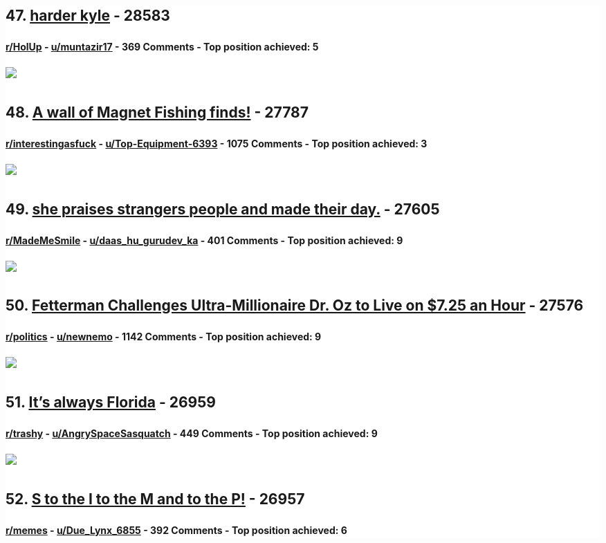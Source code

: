 ## 47. [harder kyle](http://reddit.com/r/HolUp/comments/w87g6w/harder_kyle/) - 28583
#### [r/HolUp](http://reddit.com/r/HolUp) - [u/muntazir17](http://reddit.com/u/muntazir17) - 369 Comments - Top position achieved: 5

<a href="https://i.redd.it/lkehjraiotd91.png"><img src="https://b.thumbs.redditmedia.com/J9Fzgf-Mf2Cwti0iXWNhUENNEKkWiL8C7Yd_tqf5zlo.jpg"></img></a>

## 48. [A wall of Magnet Fishing finds!](http://reddit.com/r/interestingasfuck/comments/w882wo/a_wall_of_magnet_fishing_finds/) - 27787
#### [r/interestingasfuck](http://reddit.com/r/interestingasfuck) - [u/Top-Equipment-6393](http://reddit.com/u/Top-Equipment-6393) - 1075 Comments - Top position achieved: 3

<a href="https://i.redd.it/sh207a7qttd91.jpg"><img src="https://a.thumbs.redditmedia.com/APXRk8GuiXqrS4f6otxGC3j_yw_PlNRQrB4lx_eNEt8.jpg"></img></a>

## 49. [she praises strangers people and made their day.](http://reddit.com/r/MadeMeSmile/comments/w8hhs7/she_praises_strangers_people_and_made_their_day/) - 27605
#### [r/MadeMeSmile](http://reddit.com/r/MadeMeSmile) - [u/daas_hu_gurudev_ka](http://reddit.com/u/daas_hu_gurudev_ka) - 401 Comments - Top position achieved: 9

<a href="https://v.redd.it/d5d6vtqxfwd91"><img src="https://b.thumbs.redditmedia.com/TCxvBWdbV5YbniVTrdfttH1Dy8uc2R3cl_9J91YUPQY.jpg"></img></a>

## 50. [Fetterman Challenges Ultra-Millionaire Dr. Oz to Live on $7.25 an Hour](http://reddit.com/r/politics/comments/w8ps9h/fetterman_challenges_ultramillionaire_dr_oz_to/) - 27576
#### [r/politics](http://reddit.com/r/politics) - [u/newnemo](http://reddit.com/u/newnemo) - 1142 Comments - Top position achieved: 9

<a href="https://www.commondreams.org/news/2022/07/25/fetterman-challenges-ultra-millionaire-dr-oz-live-725-hour"><img src="https://a.thumbs.redditmedia.com/O4nNFjlpjxBeg5hINAhEA8Dy4XCO2lxo3yU62zywNx0.jpg"></img></a>

## 51. [It’s always Florida](http://reddit.com/r/trashy/comments/w8lijj/its_always_florida/) - 26959
#### [r/trashy](http://reddit.com/r/trashy) - [u/AngrySpaceSasquatch](http://reddit.com/u/AngrySpaceSasquatch) - 449 Comments - Top position achieved: 9

<a href="https://i.redd.it/qjpcph6lcxd91.jpg"><img src="https://a.thumbs.redditmedia.com/mjzmTUHoxho2tJKUrN7ZR591qAK3pz2K5su7jdK4aP4.jpg"></img></a>

## 52. [S to the I to the M and to the P!](http://reddit.com/r/memes/comments/w89xpv/s_to_the_i_to_the_m_and_to_the_p/) - 26957
#### [r/memes](http://reddit.com/r/memes) - [u/Due_Lynx_6855](http://reddit.com/u/Due_Lynx_6855) - 392 Comments - Top position achieved: 6
